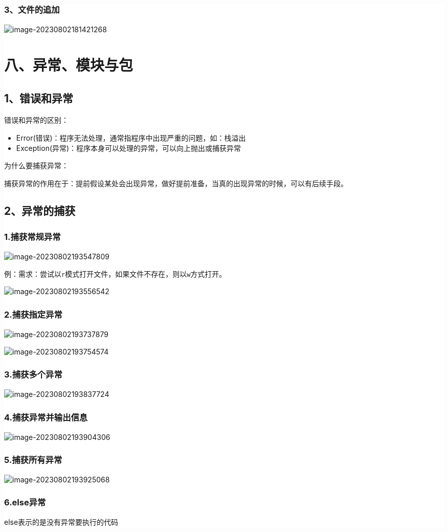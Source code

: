 ### 3、文件的追加

![image-20230802181421268](http://wenxuanqiu.oss-cn-nanjing.aliyuncs.com/img/image-20230802181421268.png)

# 八、异常、模块与包

## 1、错误和异常

错误和异常的区别：

- Error(错误)：程序无法处理，通常指程序中出现严重的问题，如：栈溢出
- Exception(异常)：程序本身可以处理的异常，可以向上抛出或捕获异常

为什么要捕获异常：

​		捕获异常的作用在于：提前假设某处会出现异常，做好提前准备，当真的出现异常的时候，可以有后续手段。

## 2、异常的捕获

### 1.捕获常规异常

![image-20230802193547809](http://wenxuanqiu.oss-cn-nanjing.aliyuncs.com/img/image-20230802193547809.png)

例：需求：尝试以`r`模式打开文件，如果文件不存在，则以`w`方式打开。

![image-20230802193556542](http://wenxuanqiu.oss-cn-nanjing.aliyuncs.com/img/image-20230802193556542.png)

### 2.捕获指定异常

![image-20230802193737879](http://wenxuanqiu.oss-cn-nanjing.aliyuncs.com/img/image-20230802193737879.png)

![image-20230802193754574](http://wenxuanqiu.oss-cn-nanjing.aliyuncs.com/img/image-20230802193754574.png)

### 3.捕获多个异常

![image-20230802193837724](http://wenxuanqiu.oss-cn-nanjing.aliyuncs.com/img/image-20230802193837724.png)

### 4.捕获异常并输出信息

![image-20230802193904306](http://wenxuanqiu.oss-cn-nanjing.aliyuncs.com/img/image-20230802193904306.png)

### 5.捕获所有异常

![image-20230802193925068](http://wenxuanqiu.oss-cn-nanjing.aliyuncs.com/img/image-20230802193925068.png)

### 6.else异常

else表示的是没有异常要执行的代码
